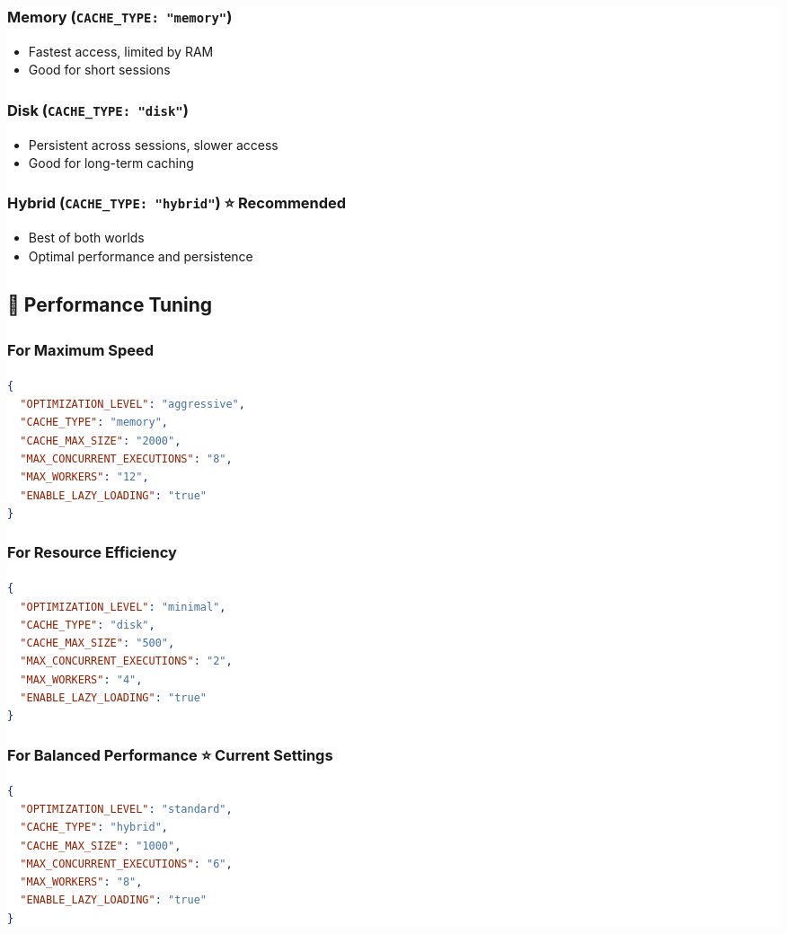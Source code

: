 ### **Memory** (`CACHE_TYPE: "memory"`)
- Fastest access, limited by RAM
- Good for short sessions

### **Disk** (`CACHE_TYPE: "disk"`)
- Persistent across sessions, slower access
- Good for long-term caching

### **Hybrid** (`CACHE_TYPE: "hybrid"`) ⭐ **Recommended**
- Best of both worlds
- Optimal performance and persistence

## 🚀 **Performance Tuning**

### **For Maximum Speed**
```json
{
  "OPTIMIZATION_LEVEL": "aggressive",
  "CACHE_TYPE": "memory",
  "CACHE_MAX_SIZE": "2000",
  "MAX_CONCURRENT_EXECUTIONS": "8",
  "MAX_WORKERS": "12",
  "ENABLE_LAZY_LOADING": "true"
}
```

### **For Resource Efficiency**
```json
{
  "OPTIMIZATION_LEVEL": "minimal",
  "CACHE_TYPE": "disk",
  "CACHE_MAX_SIZE": "500",
  "MAX_CONCURRENT_EXECUTIONS": "2",
  "MAX_WORKERS": "4",
  "ENABLE_LAZY_LOADING": "true"
}
```

### **For Balanced Performance** ⭐ **Current Settings**
```json
{
  "OPTIMIZATION_LEVEL": "standard",
  "CACHE_TYPE": "hybrid",
  "CACHE_MAX_SIZE": "1000",
  "MAX_CONCURRENT_EXECUTIONS": "6",
  "MAX_WORKERS": "8",
  "ENABLE_LAZY_LOADING": "true"
}
```
